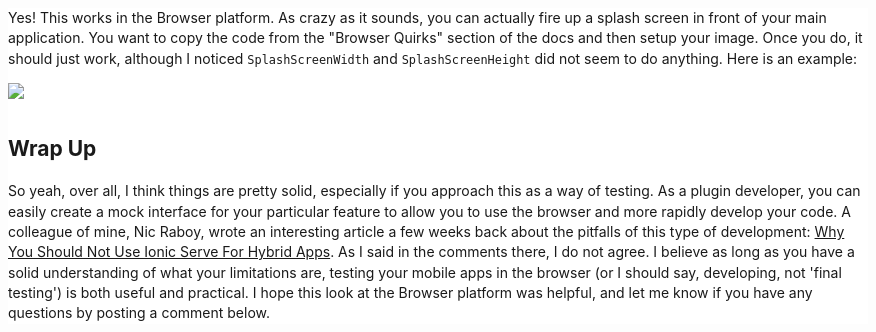 Yes! This works in the Browser platform. As crazy as it sounds, you can actually fire up a splash screen in front of your main application. You want to copy the code from the "Browser Quirks" section of the docs and then setup your image. Once you do, it should just work, although I noticed `SplashScreenWidth` and `SplashScreenHeight` did not seem to do anything. Here is an example:

<img src="https://static.raymondcamden.com/images/2016/03/browser12.png" class="imgborder">


Wrap Up
---

So yeah, over all, I think things are pretty solid, especially if you approach this as a way of testing. As a plugin developer, you can easily create a mock interface for your particular feature to allow you to use the browser and more rapidly develop your code. A colleague of mine, Nic Raboy, wrote an interesting article a few weeks back about the pitfalls of this type of development: [Why You Should Not Use Ionic Serve For Hybrid Apps](https://www.thepolyglotdeveloper.com/2016/02/why-you-should-not-use-ionic-serve-for-hybrid-apps/). As I said in the comments there, I do not agree. I believe as long as you have a solid understanding of what your limitations are, testing your mobile apps in the browser (or I should say, developing, not 'final testing') is both useful and practical. I hope this look at the Browser platform was helpful, and let me know if you have any questions by posting a comment below.

